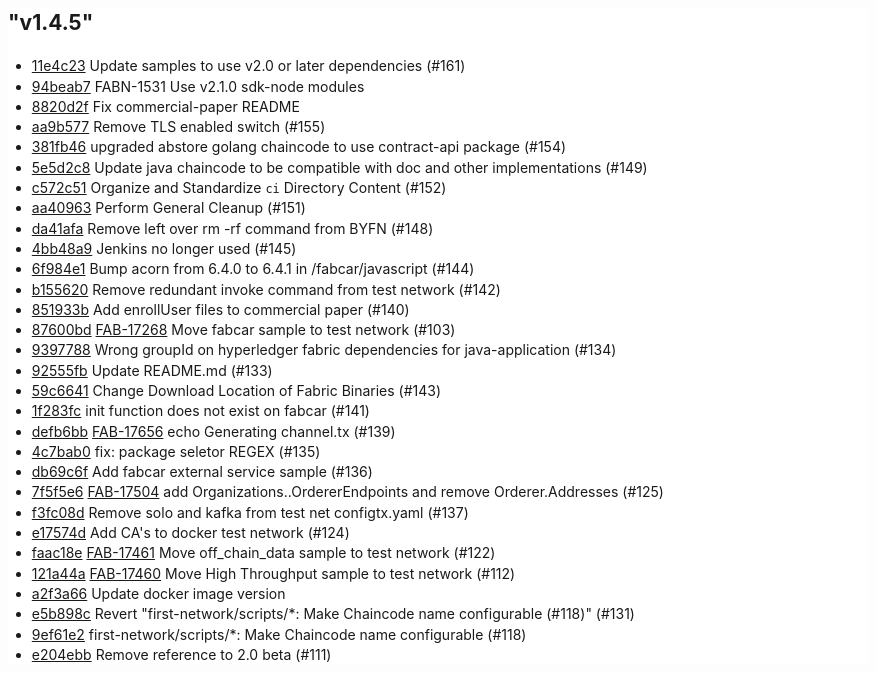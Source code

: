 ## "v1.4.5"

* [11e4c23](https://github.com/hyperledger/fabric-samples/commit/11e4c23) Update samples to use v2.0 or later dependencies (#161)
* [94beab7](https://github.com/hyperledger/fabric-samples/commit/94beab7) FABN-1531 Use v2.1.0 sdk-node modules
* [8820d2f](https://github.com/hyperledger/fabric-samples/commit/8820d2f) Fix commercial-paper README
* [aa9b577](https://github.com/hyperledger/fabric-samples/commit/aa9b577) Remove TLS enabled switch (#155)
* [381fb46](https://github.com/hyperledger/fabric-samples/commit/381fb46) upgraded abstore golang chaincode to use contract-api package (#154)
* [5e5d2c8](https://github.com/hyperledger/fabric-samples/commit/5e5d2c8) Update java chaincode to be compatible with doc and other implementations (#149)
* [c572c51](https://github.com/hyperledger/fabric-samples/commit/c572c51) Organize and Standardize `ci` Directory Content (#152)
* [aa40963](https://github.com/hyperledger/fabric-samples/commit/aa40963) Perform General Cleanup (#151)
* [da41afa](https://github.com/hyperledger/fabric-samples/commit/da41afa) Remove left over rm -rf command from BYFN (#148)
* [4bb48a9](https://github.com/hyperledger/fabric-samples/commit/4bb48a9) Jenkins no longer used (#145)
* [6f984e1](https://github.com/hyperledger/fabric-samples/commit/6f984e1) Bump acorn from 6.4.0 to 6.4.1 in /fabcar/javascript (#144)
* [b155620](https://github.com/hyperledger/fabric-samples/commit/b155620) Remove redundant invoke command from test network (#142)
* [851933b](https://github.com/hyperledger/fabric-samples/commit/851933b) Add enrollUser files to commercial paper (#140)
* [87600bd](https://github.com/hyperledger/fabric-samples/commit/87600bd) [FAB-17268](https://jira.hyperledger.org/browse/FAB-17268) Move fabcar sample to test network (#103)
* [9397788](https://github.com/hyperledger/fabric-samples/commit/9397788) Wrong groupId on hyperledger fabric dependencies for java-application (#134)
* [92555fb](https://github.com/hyperledger/fabric-samples/commit/92555fb) Update README.md (#133)
* [59c6641](https://github.com/hyperledger/fabric-samples/commit/59c6641) Change Download Location of Fabric Binaries (#143)
* [1f283fc](https://github.com/hyperledger/fabric-samples/commit/1f283fc) init function does not exist on fabcar (#141)
* [defb6bb](https://github.com/hyperledger/fabric-samples/commit/defb6bb) [FAB-17656](https://jira.hyperledger.org/browse/FAB-17656) echo Generating channel.tx (#139)
* [4c7bab0](https://github.com/hyperledger/fabric-samples/commit/4c7bab0) fix: package seletor REGEX (#135)
* [db69c6f](https://github.com/hyperledger/fabric-samples/commit/db69c6f) Add fabcar external service sample (#136)
* [7f5f5e6](https://github.com/hyperledger/fabric-samples/commit/7f5f5e6) [FAB-17504](https://jira.hyperledger.org/browse/FAB-17504) add Organizations.<Org>.OrdererEndpoints and remove Orderer.Addresses (#125)
* [f3fc08d](https://github.com/hyperledger/fabric-samples/commit/f3fc08d) Remove solo and kafka from test net configtx.yaml (#137)
* [e17574d](https://github.com/hyperledger/fabric-samples/commit/e17574d) Add CA's to docker test network (#124)
* [faac18e](https://github.com/hyperledger/fabric-samples/commit/faac18e) [FAB-17461](https://jira.hyperledger.org/browse/FAB-17461) Move off_chain_data sample to test network (#122)
* [121a44a](https://github.com/hyperledger/fabric-samples/commit/121a44a) [FAB-17460](https://jira.hyperledger.org/browse/FAB-17460) Move High Throughput sample to test network (#112)
* [a2f3a66](https://github.com/hyperledger/fabric-samples/commit/a2f3a66) Update docker image version
* [e5b898c](https://github.com/hyperledger/fabric-samples/commit/e5b898c) Revert "first-network/scripts/*: Make Chaincode name configurable (#118)" (#131)
* [9ef61e2](https://github.com/hyperledger/fabric-samples/commit/9ef61e2) first-network/scripts/*: Make Chaincode name configurable (#118)
* [e204ebb](https://github.com/hyperledger/fabric-samples/commit/e204ebb) Remove reference to 2.0 beta (#111)